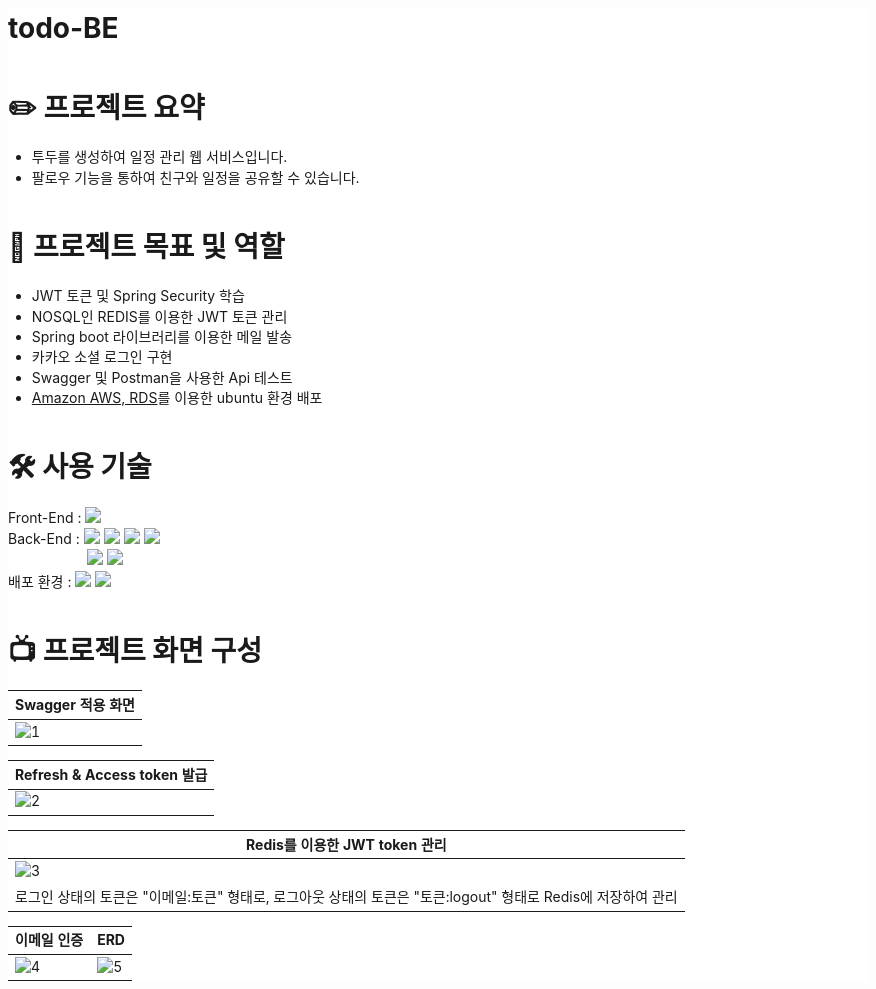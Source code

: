 # todo-BE

# ✏️ 프로젝트 요약
- 투두를 생성하여 일정 관리 웹 서비스입니다.
- 팔로우 기능을 통하여 친구와 일정을 공유할 수 있습니다.
  
# 🎯 프로젝트 목표 및 역할
- JWT 토큰 및 Spring Security 학습
- NOSQL인 REDIS를 이용한 JWT 토큰 관리
- Spring boot 라이브러리를 이용한 메일 발송
- 카카오 소셜 로그인 구현
- Swagger 및 Postman을 사용한 Api 테스트
- [Amazon AWS, RDS](https://aws.amazon.com/ko/)를 이용한 ubuntu 환경 배포

# 🛠️ 사용 기술
Front-End : <img src="https://img.shields.io/badge/React-20232A?style=flat&logo=react&logoColor=61DAFB">
<br>
Back-End : <img src="https://img.shields.io/badge/Spring-6DB33F?style=for-the-flat&logo=spring&logoColor=white"> <img src="https://img.shields.io/badge/Spring_Boot-F2F4F9?style=for-the-flat&logo=spring-boot"> <img src="https://img.shields.io/badge/Spring_Security-6DB33F?style=for-the-flat&logo=Spring-Security&logoColor=white"> <img src="https://img.shields.io/badge/JWT-000000?style=for-the-flat&logo=JSON%20web%20tokens&logoColor=white"><br> &nbsp;&nbsp;&nbsp;&nbsp;&nbsp;&nbsp;&nbsp;&nbsp;&nbsp;&nbsp;&nbsp;&nbsp;&nbsp;&nbsp;&nbsp;&nbsp;&nbsp;&nbsp;&nbsp;
<img src="https://img.shields.io/badge/MySQL-005C84?style=for-the-flat&logo=mysql&logoColor=white"> <img src="https://img.shields.io/badge/redis-%23DD0031.svg?&style=for-the-flat&logo=redis&logoColor=white"> 
<br>
배포 환경 : 
<img src="https://img.shields.io/badge/Amazon_AWS-FF9900?style=for-the-flat&logo=amazonaws&logoColor=white"> <img src="https://img.shields.io/badge/Ubuntu-E95420?style=for-the-flat&logo=ubuntu&logoColor=white">

# 📺 프로젝트 화면 구성

| Swagger 적용 화면 |
| ------------------ |
| <img width="700" alt="1" src="https://github.com/seheonnn/todo-BE/assets/101795921/24af3e43-95b6-4ebd-a5b9-b1a6572a3e71"> |

| Refresh & Access token 발급 |
| ------------ |
| <img width="700" alt="2" src="https://github.com/seheonnn/todo-BE/assets/101795921/6efe1b93-a10e-404a-903a-e8b0c1684026"> |

| Redis를 이용한 JWT token 관리|
| ----------- |
|<img width="700" alt="3" src="https://github.com/seheonnn/todo-BE/assets/101795921/61aa6f5f-2712-40cf-a085-2a761162cf0d"> |
| 로그인 상태의 토큰은 "이메일:토큰" 형태로, 로그아웃 상태의 토큰은 "토큰:logout" 형태로 Redis에 저장하여 관리 |

| 이메일 인증 | ERD |
| ------------ | ------------ |
| <img width="700" alt="4" src="https://github.com/seheonnn/todo-BE/assets/101795921/8551a6ce-8164-4d0c-ab14-4d4e1011c441"> | <img width="700" alt="5" src="https://github.com/seheonnn/todo-BE/assets/101795921/2af40a2a-a094-4b20-914a-c6b28aa6482c"> |
